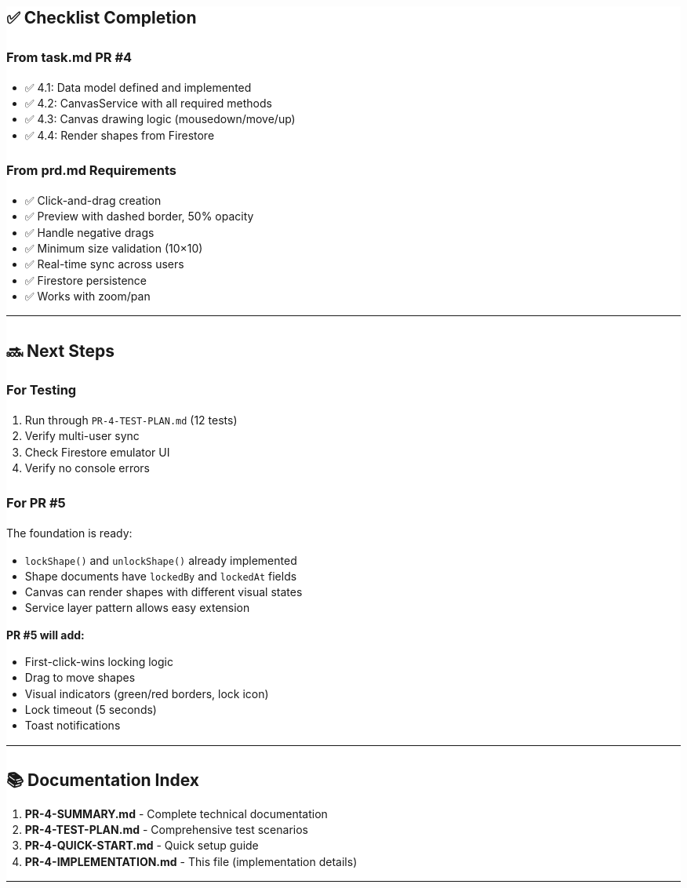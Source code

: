 
## ✅ Checklist Completion

### From task.md PR #4
- ✅ 4.1: Data model defined and implemented
- ✅ 4.2: CanvasService with all required methods
- ✅ 4.3: Canvas drawing logic (mousedown/move/up)
- ✅ 4.4: Render shapes from Firestore

### From prd.md Requirements
- ✅ Click-and-drag creation
- ✅ Preview with dashed border, 50% opacity
- ✅ Handle negative drags
- ✅ Minimum size validation (10×10)
- ✅ Real-time sync across users
- ✅ Firestore persistence
- ✅ Works with zoom/pan

---

## 🔜 Next Steps

### For Testing
1. Run through `PR-4-TEST-PLAN.md` (12 tests)
2. Verify multi-user sync
3. Check Firestore emulator UI
4. Verify no console errors

### For PR #5
The foundation is ready:
- `lockShape()` and `unlockShape()` already implemented
- Shape documents have `lockedBy` and `lockedAt` fields
- Canvas can render shapes with different visual states
- Service layer pattern allows easy extension

**PR #5 will add:**
- First-click-wins locking logic
- Drag to move shapes
- Visual indicators (green/red borders, lock icon)
- Lock timeout (5 seconds)
- Toast notifications

---

## 📚 Documentation Index

1. **PR-4-SUMMARY.md** - Complete technical documentation
2. **PR-4-TEST-PLAN.md** - Comprehensive test scenarios
3. **PR-4-QUICK-START.md** - Quick setup guide
4. **PR-4-IMPLEMENTATION.md** - This file (implementation details)

---